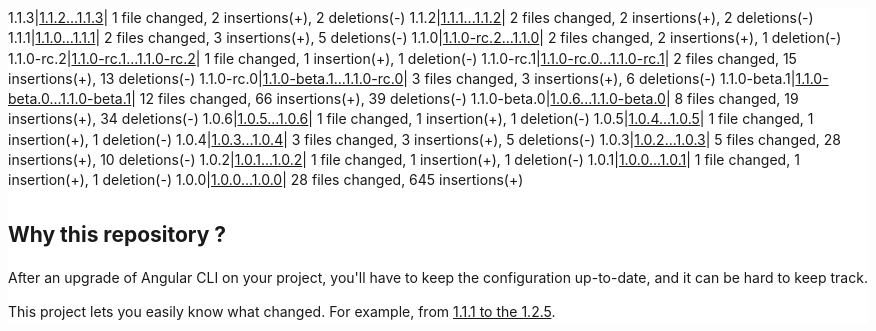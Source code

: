 1.1.3|[1.1.2...1.1.3](https://github.com/cexbrayat/angular-cli-diff/compare/1.1.2...1.1.3)| 1 file changed, 2 insertions(+), 2 deletions(-)
1.1.2|[1.1.1...1.1.2](https://github.com/cexbrayat/angular-cli-diff/compare/1.1.1...1.1.2)| 2 files changed, 2 insertions(+), 2 deletions(-)
1.1.1|[1.1.0...1.1.1](https://github.com/cexbrayat/angular-cli-diff/compare/1.1.0...1.1.1)| 2 files changed, 3 insertions(+), 5 deletions(-)
1.1.0|[1.1.0-rc.2...1.1.0](https://github.com/cexbrayat/angular-cli-diff/compare/1.1.0-rc.2...1.1.0)| 2 files changed, 2 insertions(+), 1 deletion(-)
1.1.0-rc.2|[1.1.0-rc.1...1.1.0-rc.2](https://github.com/cexbrayat/angular-cli-diff/compare/1.1.0-rc.1...1.1.0-rc.2)| 1 file changed, 1 insertion(+), 1 deletion(-)
1.1.0-rc.1|[1.1.0-rc.0...1.1.0-rc.1](https://github.com/cexbrayat/angular-cli-diff/compare/1.1.0-rc.0...1.1.0-rc.1)| 2 files changed, 15 insertions(+), 13 deletions(-)
1.1.0-rc.0|[1.1.0-beta.1...1.1.0-rc.0](https://github.com/cexbrayat/angular-cli-diff/compare/1.1.0-beta.1...1.1.0-rc.0)| 3 files changed, 3 insertions(+), 6 deletions(-)
1.1.0-beta.1|[1.1.0-beta.0...1.1.0-beta.1](https://github.com/cexbrayat/angular-cli-diff/compare/1.1.0-beta.0...1.1.0-beta.1)| 12 files changed, 66 insertions(+), 39 deletions(-)
1.1.0-beta.0|[1.0.6...1.1.0-beta.0](https://github.com/cexbrayat/angular-cli-diff/compare/1.0.6...1.1.0-beta.0)| 8 files changed, 19 insertions(+), 34 deletions(-)
1.0.6|[1.0.5...1.0.6](https://github.com/cexbrayat/angular-cli-diff/compare/1.0.5...1.0.6)| 1 file changed, 1 insertion(+), 1 deletion(-)
1.0.5|[1.0.4...1.0.5](https://github.com/cexbrayat/angular-cli-diff/compare/1.0.4...1.0.5)| 1 file changed, 1 insertion(+), 1 deletion(-)
1.0.4|[1.0.3...1.0.4](https://github.com/cexbrayat/angular-cli-diff/compare/1.0.3...1.0.4)| 3 files changed, 3 insertions(+), 5 deletions(-)
1.0.3|[1.0.2...1.0.3](https://github.com/cexbrayat/angular-cli-diff/compare/1.0.2...1.0.3)| 5 files changed, 28 insertions(+), 10 deletions(-)
1.0.2|[1.0.1...1.0.2](https://github.com/cexbrayat/angular-cli-diff/compare/1.0.1...1.0.2)| 1 file changed, 1 insertion(+), 1 deletion(-)
1.0.1|[1.0.0...1.0.1](https://github.com/cexbrayat/angular-cli-diff/compare/1.0.0...1.0.1)| 1 file changed, 1 insertion(+), 1 deletion(-)
1.0.0|[1.0.0...1.0.0](https://github.com/cexbrayat/angular-cli-diff/compare/1.0.0...1.0.0)| 28 files changed, 645 insertions(+)

## Why this repository ?

After an upgrade of Angular CLI on your project, you'll have to keep the configuration up-to-date, and it can be hard to keep track.

This project lets you easily know what changed. For example, from
[1.1.1 to the 1.2.5](https://github.com/cexbrayat/angular-cli-diff/compare/1.1.1...1.2.5).
